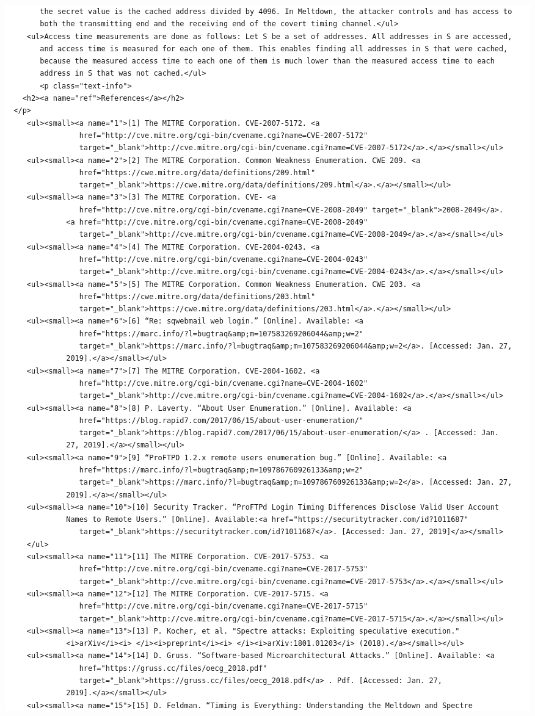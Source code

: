             the secret value is the cached address divided by 4096. In Meltdown, the attacker controls and has access to
            both the transmitting end and the receiving end of the covert timing channel.</ul>
         <ul>Access time measurements are done as follows: Let S be a set of addresses. All addresses in S are accessed,
            and access time is measured for each one of them. This enables finding all addresses in S that were cached,
            because the measured access time to each one of them is much lower than the measured access time to each
            address in S that was not cached.</ul>
            <p class="text-info">
        <h2><a name="ref">References</a></h2>
      </p>
         <ul><small><a name="1">[1] The MITRE Corporation. CVE-2007-5172. <a
                     href="http://cve.mitre.org/cgi-bin/cvename.cgi?name=CVE-2007-5172"
                     target="_blank">http://cve.mitre.org/cgi-bin/cvename.cgi?name=CVE-2007-5172</a>.</a></small></ul>
         <ul><small><a name="2">[2] The MITRE Corporation. Common Weakness Enumeration. CWE 209. <a
                     href="https://cwe.mitre.org/data/definitions/209.html"
                     target="_blank">https://cwe.mitre.org/data/definitions/209.html</a>.</a></small></ul>
         <ul><small><a name="3">[3] The MITRE Corporation. CVE- <a
                     href="http://cve.mitre.org/cgi-bin/cvename.cgi?name=CVE-2008-2049" target="_blank">2008-2049</a>.
                  <a href="http://cve.mitre.org/cgi-bin/cvename.cgi?name=CVE-2008-2049"
                     target="_blank">http://cve.mitre.org/cgi-bin/cvename.cgi?name=CVE-2008-2049</a>.</a></small></ul>
         <ul><small><a name="4">[4] The MITRE Corporation. CVE-2004-0243. <a
                     href="http://cve.mitre.org/cgi-bin/cvename.cgi?name=CVE-2004-0243"
                     target="_blank">http://cve.mitre.org/cgi-bin/cvename.cgi?name=CVE-2004-0243</a>.</a></small></ul>
         <ul><small><a name="5">[5] The MITRE Corporation. Common Weakness Enumeration. CWE 203. <a
                     href="https://cwe.mitre.org/data/definitions/203.html"
                     target="_blank">https://cwe.mitre.org/data/definitions/203.html</a>.</a></small></ul>
         <ul><small><a name="6">[6] “Re: sqwebmail web login.” [Online]. Available: <a
                     href="https://marc.info/?l=bugtraq&amp;m=107583269206044&amp;w=2"
                     target="_blank">https://marc.info/?l=bugtraq&amp;m=107583269206044&amp;w=2</a>. [Accessed: Jan. 27,
                  2019].</a></small></ul>
         <ul><small><a name="7">[7] The MITRE Corporation. CVE-2004-1602. <a
                     href="http://cve.mitre.org/cgi-bin/cvename.cgi?name=CVE-2004-1602"
                     target="_blank">http://cve.mitre.org/cgi-bin/cvename.cgi?name=CVE-2004-1602</a>.</a></small></ul>
         <ul><small><a name="8">[8] P. Laverty. “About User Enumeration.” [Online]. Available: <a
                     href="https://blog.rapid7.com/2017/06/15/about-user-enumeration/"
                     target="_blank">https://blog.rapid7.com/2017/06/15/about-user-enumeration/</a> . [Accessed: Jan.
                  27, 2019].</a></small></ul>
         <ul><small><a name="9">[9] “ProFTPD 1.2.x remote users enumeration bug.” [Online]. Available: <a
                     href="https://marc.info/?l=bugtraq&amp;m=109786760926133&amp;w=2"
                     target="_blank">https://marc.info/?l=bugtraq&amp;m=109786760926133&amp;w=2</a>. [Accessed: Jan. 27,
                  2019].</a></small></ul>
         <ul><small><a name="10">[10] Security Tracker. “ProFTPd Login Timing Differences Disclose Valid User Account
                  Names to Remote Users.” [Online]. Available:<a href="https://securitytracker.com/id?1011687"
                     target="_blank">https://securitytracker.com/id?1011687</a>. [Accessed: Jan. 27, 2019]</a></small>
         </ul>
         <ul><small><a name="11">[11] The MITRE Corporation. CVE-2017-5753. <a
                     href="http://cve.mitre.org/cgi-bin/cvename.cgi?name=CVE-2017-5753"
                     target="_blank">http://cve.mitre.org/cgi-bin/cvename.cgi?name=CVE-2017-5753</a>.</a></small></ul>
         <ul><small><a name="12">[12] The MITRE Corporation. CVE-2017-5715. <a
                     href="http://cve.mitre.org/cgi-bin/cvename.cgi?name=CVE-2017-5715"
                     target="_blank">http://cve.mitre.org/cgi-bin/cvename.cgi?name=CVE-2017-5715</a>.</a></small></ul>
         <ul><small><a name="13">[13] P. Kocher, et al. "Spectre attacks: Exploiting speculative execution."
                  <i>arXiv</i><i> </i><i>preprint</i><i> </i><i>arXiv:1801.01203</i> (2018).</a></small></ul>
         <ul><small><a name="14">[14] D. Gruss. “Software-based Microarchitectural Attacks.” [Online]. Available: <a
                     href="https://gruss.cc/files/oecg_2018.pdf"
                     target="_blank">https://gruss.cc/files/oecg_2018.pdf</a> . Pdf. [Accessed: Jan. 27,
                  2019].</a></small></ul>
         <ul><small><a name="15">[15] D. Feldman. “Timing is Everything: Understanding the Meltdown and Spectre